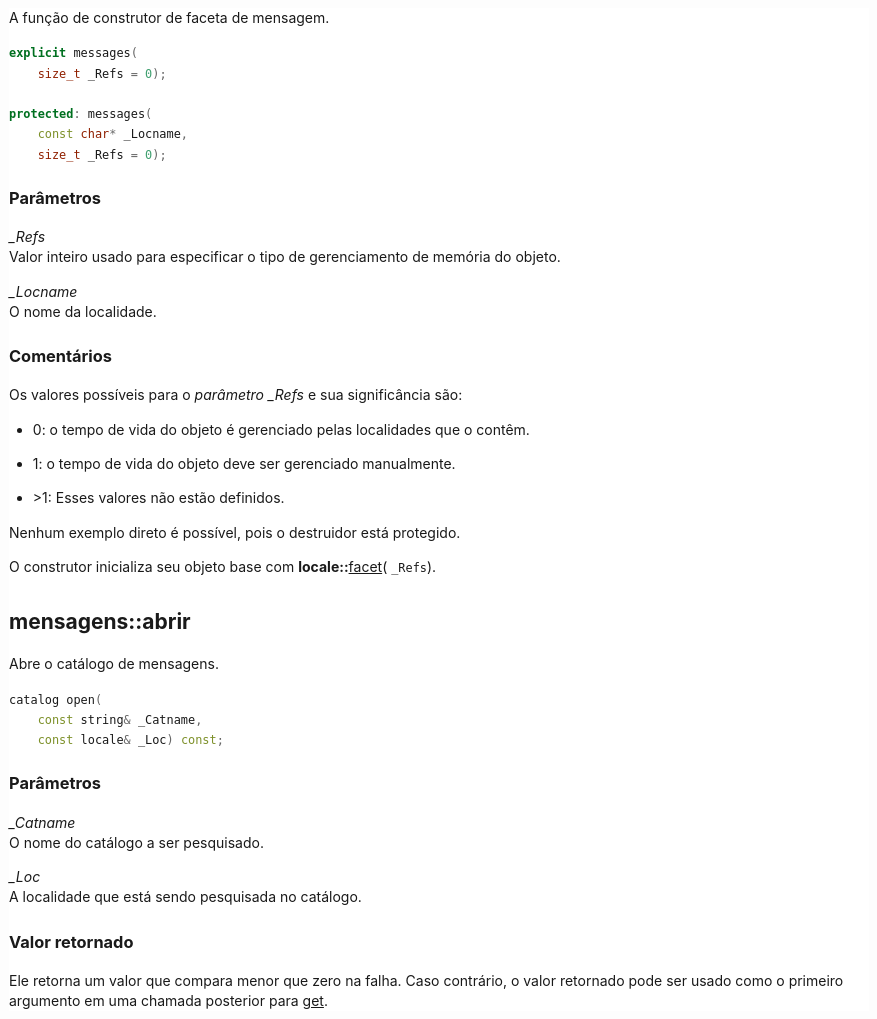 A função de construtor de faceta de mensagem.

```cpp
explicit messages(
    size_t _Refs = 0);

protected: messages(
    const char* _Locname,
    size_t _Refs = 0);
```

### <a name="parameters"></a>Parâmetros

*_Refs*\
Valor inteiro usado para especificar o tipo de gerenciamento de memória do objeto.

*_Locname*\
O nome da localidade.

### <a name="remarks"></a>Comentários

Os valores possíveis para o *parâmetro _Refs* e sua significância são:

- 0: o tempo de vida do objeto é gerenciado pelas localidades que o contêm.

- 1: o tempo de vida do objeto deve ser gerenciado manualmente.

- \>1: Esses valores não estão definidos.

Nenhum exemplo direto é possível, pois o destruidor está protegido.

O construtor inicializa seu objeto base com **locale::**[facet](../standard-library/locale-class.md#facet_class)( `_Refs`).

## <a name="messagesopen"></a><a name="open"></a>mensagens::abrir

Abre o catálogo de mensagens.

```cpp
catalog open(
    const string& _Catname,
    const locale& _Loc) const;
```

### <a name="parameters"></a>Parâmetros

*_Catname*\
O nome do catálogo a ser pesquisado.

*_Loc*\
A localidade que está sendo pesquisada no catálogo.

### <a name="return-value"></a>Valor retornado

Ele retorna um valor que compara menor que zero na falha. Caso contrário, o valor retornado pode ser usado como o primeiro argumento em uma chamada posterior para [get](#get).
